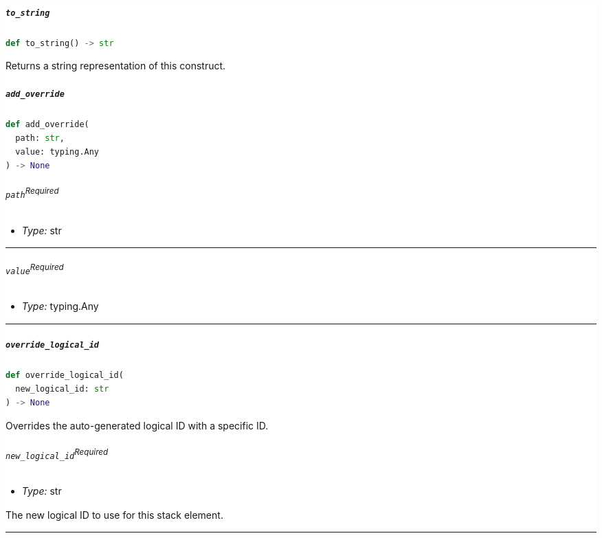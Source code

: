 
##### `to_string` <a name="to_string" id="@cdktf/provider-hcp.vaultSecretsSecret.VaultSecretsSecret.toString"></a>

```python
def to_string() -> str
```

Returns a string representation of this construct.

##### `add_override` <a name="add_override" id="@cdktf/provider-hcp.vaultSecretsSecret.VaultSecretsSecret.addOverride"></a>

```python
def add_override(
  path: str,
  value: typing.Any
) -> None
```

###### `path`<sup>Required</sup> <a name="path" id="@cdktf/provider-hcp.vaultSecretsSecret.VaultSecretsSecret.addOverride.parameter.path"></a>

- *Type:* str

---

###### `value`<sup>Required</sup> <a name="value" id="@cdktf/provider-hcp.vaultSecretsSecret.VaultSecretsSecret.addOverride.parameter.value"></a>

- *Type:* typing.Any

---

##### `override_logical_id` <a name="override_logical_id" id="@cdktf/provider-hcp.vaultSecretsSecret.VaultSecretsSecret.overrideLogicalId"></a>

```python
def override_logical_id(
  new_logical_id: str
) -> None
```

Overrides the auto-generated logical ID with a specific ID.

###### `new_logical_id`<sup>Required</sup> <a name="new_logical_id" id="@cdktf/provider-hcp.vaultSecretsSecret.VaultSecretsSecret.overrideLogicalId.parameter.newLogicalId"></a>

- *Type:* str

The new logical ID to use for this stack element.

---
